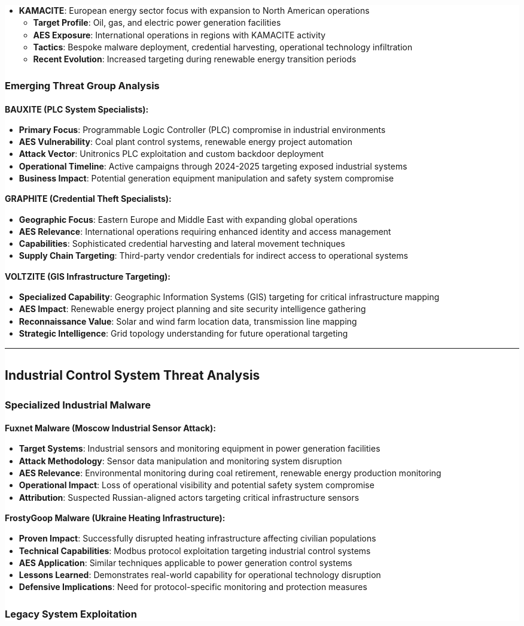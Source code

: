 - **KAMACITE**: European energy sector focus with expansion to North American operations
  - **Target Profile**: Oil, gas, and electric power generation facilities
  - **AES Exposure**: International operations in regions with KAMACITE activity
  - **Tactics**: Bespoke malware deployment, credential harvesting, operational technology infiltration
  - **Recent Evolution**: Increased targeting during renewable energy transition periods

### Emerging Threat Group Analysis

**BAUXITE (PLC System Specialists):**
- **Primary Focus**: Programmable Logic Controller (PLC) compromise in industrial environments
- **AES Vulnerability**: Coal plant control systems, renewable energy project automation
- **Attack Vector**: Unitronics PLC exploitation and custom backdoor deployment
- **Operational Timeline**: Active campaigns through 2024-2025 targeting exposed industrial systems
- **Business Impact**: Potential generation equipment manipulation and safety system compromise

**GRAPHITE (Credential Theft Specialists):**
- **Geographic Focus**: Eastern Europe and Middle East with expanding global operations
- **AES Relevance**: International operations requiring enhanced identity and access management
- **Capabilities**: Sophisticated credential harvesting and lateral movement techniques
- **Supply Chain Targeting**: Third-party vendor credentials for indirect access to operational systems

**VOLTZITE (GIS Infrastructure Targeting):**
- **Specialized Capability**: Geographic Information Systems (GIS) targeting for critical infrastructure mapping
- **AES Impact**: Renewable energy project planning and site security intelligence gathering
- **Reconnaissance Value**: Solar and wind farm location data, transmission line mapping
- **Strategic Intelligence**: Grid topology understanding for future operational targeting

---

## Industrial Control System Threat Analysis

### Specialized Industrial Malware

**Fuxnet Malware (Moscow Industrial Sensor Attack):**
- **Target Systems**: Industrial sensors and monitoring equipment in power generation facilities
- **Attack Methodology**: Sensor data manipulation and monitoring system disruption
- **AES Relevance**: Environmental monitoring during coal retirement, renewable energy production monitoring
- **Operational Impact**: Loss of operational visibility and potential safety system compromise
- **Attribution**: Suspected Russian-aligned actors targeting critical infrastructure sensors

**FrostyGoop Malware (Ukraine Heating Infrastructure):**
- **Proven Impact**: Successfully disrupted heating infrastructure affecting civilian populations
- **Technical Capabilities**: Modbus protocol exploitation targeting industrial control systems
- **AES Application**: Similar techniques applicable to power generation control systems
- **Lessons Learned**: Demonstrates real-world capability for operational technology disruption
- **Defensive Implications**: Need for protocol-specific monitoring and protection measures

### Legacy System Exploitation
